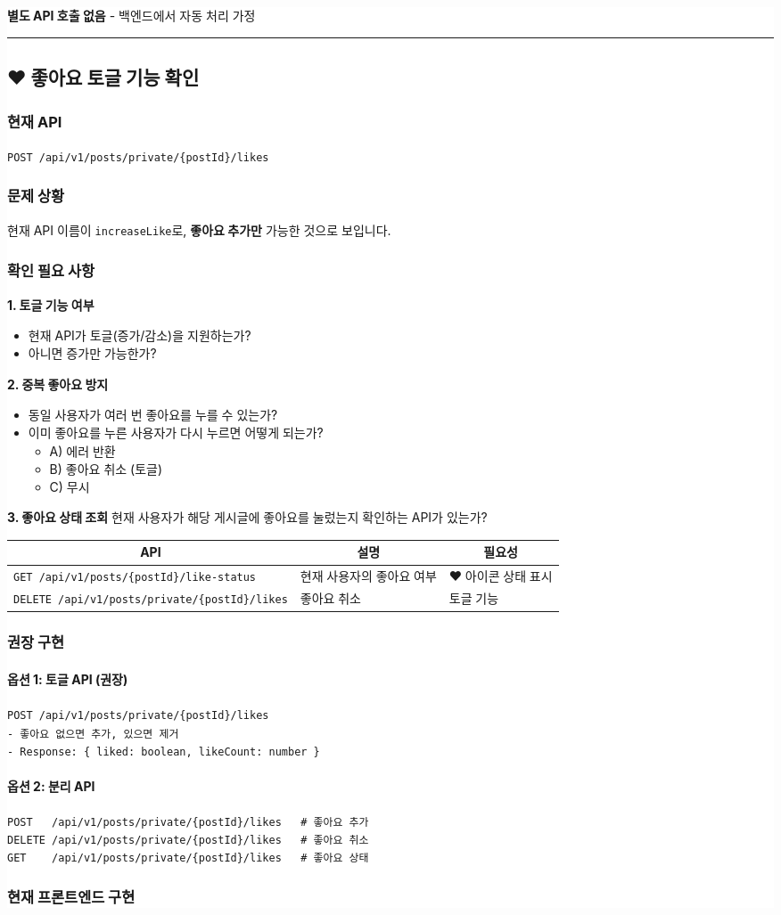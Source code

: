 **별도 API 호출 없음** - 백엔드에서 자동 처리 가정

---

## ❤️ 좋아요 토글 기능 확인

### 현재 API
`POST /api/v1/posts/private/{postId}/likes`

### 문제 상황
현재 API 이름이 `increaseLike`로, **좋아요 추가만** 가능한 것으로 보입니다.

### 확인 필요 사항

**1. 토글 기능 여부**
- 현재 API가 토글(증가/감소)을 지원하는가?
- 아니면 증가만 가능한가?

**2. 중복 좋아요 방지**
- 동일 사용자가 여러 번 좋아요를 누를 수 있는가?
- 이미 좋아요를 누른 사용자가 다시 누르면 어떻게 되는가?
  - A) 에러 반환
  - B) 좋아요 취소 (토글)
  - C) 무시

**3. 좋아요 상태 조회**
현재 사용자가 해당 게시글에 좋아요를 눌렀는지 확인하는 API가 있는가?

| API | 설명 | 필요성 |
|-----|------|--------|
| `GET /api/v1/posts/{postId}/like-status` | 현재 사용자의 좋아요 여부 | ❤️ 아이콘 상태 표시 |
| `DELETE /api/v1/posts/private/{postId}/likes` | 좋아요 취소 | 토글 기능 |

### 권장 구현

#### 옵션 1: 토글 API (권장)
```
POST /api/v1/posts/private/{postId}/likes
- 좋아요 없으면 추가, 있으면 제거
- Response: { liked: boolean, likeCount: number }
```

#### 옵션 2: 분리 API
```
POST   /api/v1/posts/private/{postId}/likes   # 좋아요 추가
DELETE /api/v1/posts/private/{postId}/likes   # 좋아요 취소
GET    /api/v1/posts/private/{postId}/likes   # 좋아요 상태
```

### 현재 프론트엔드 구현
